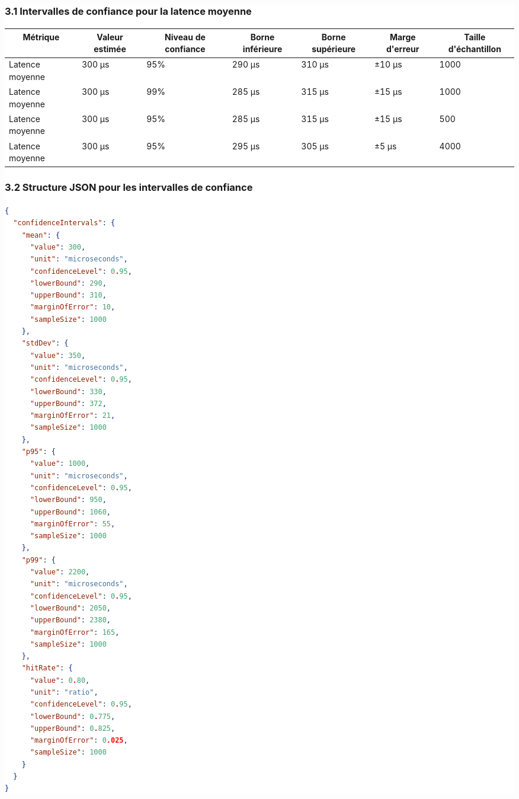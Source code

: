### 3.1 Intervalles de confiance pour la latence moyenne

| Métrique | Valeur estimée | Niveau de confiance | Borne inférieure | Borne supérieure | Marge d'erreur | Taille d'échantillon |
|----------|----------------|---------------------|------------------|------------------|----------------|----------------------|
| Latence moyenne | 300 µs | 95% | 290 µs | 310 µs | ±10 µs | 1000 |
| Latence moyenne | 300 µs | 99% | 285 µs | 315 µs | ±15 µs | 1000 |
| Latence moyenne | 300 µs | 95% | 285 µs | 315 µs | ±15 µs | 500 |
| Latence moyenne | 300 µs | 95% | 295 µs | 305 µs | ±5 µs | 4000 |

### 3.2 Structure JSON pour les intervalles de confiance

```json
{
  "confidenceIntervals": {
    "mean": {
      "value": 300,
      "unit": "microseconds",
      "confidenceLevel": 0.95,
      "lowerBound": 290,
      "upperBound": 310,
      "marginOfError": 10,
      "sampleSize": 1000
    },
    "stdDev": {
      "value": 350,
      "unit": "microseconds",
      "confidenceLevel": 0.95,
      "lowerBound": 330,
      "upperBound": 372,
      "marginOfError": 21,
      "sampleSize": 1000
    },
    "p95": {
      "value": 1000,
      "unit": "microseconds",
      "confidenceLevel": 0.95,
      "lowerBound": 950,
      "upperBound": 1060,
      "marginOfError": 55,
      "sampleSize": 1000
    },
    "p99": {
      "value": 2200,
      "unit": "microseconds",
      "confidenceLevel": 0.95,
      "lowerBound": 2050,
      "upperBound": 2380,
      "marginOfError": 165,
      "sampleSize": 1000
    },
    "hitRate": {
      "value": 0.80,
      "unit": "ratio",
      "confidenceLevel": 0.95,
      "lowerBound": 0.775,
      "upperBound": 0.825,
      "marginOfError": 0.025,
      "sampleSize": 1000
    }
  }
}
```